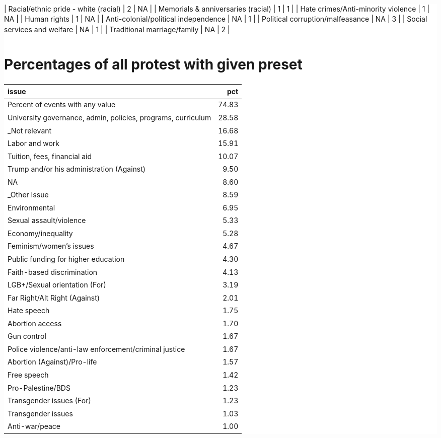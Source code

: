 | Racial/ethnic pride - white (racial)                                  |      2 |      NA |
| Memorials & anniversaries (racial)                                    |      1 |       1 |
| Hate crimes/Anti-minority violence                                    |      1 |      NA |
| Human rights                                                          |      1 |      NA |
| Anti-colonial/political independence                                  |     NA |       1 |
| Political corruption/malfeasance                                      |     NA |       3 |
| Social services and welfare                                           |     NA |       1 |
| Traditional marriage/family                                           |     NA |       2 |

# Percentages of all protest with given preset

| issue                                                        |   pct |
|:-------------------------------------------------------------|------:|
| Percent of events with any value                             | 74.83 |
| University governance, admin, policies, programs, curriculum | 28.58 |
| \_Not relevant                                               | 16.68 |
| Labor and work                                               | 15.91 |
| Tuition, fees, financial aid                                 | 10.07 |
| Trump and/or his administration (Against)                    |  9.50 |
| NA                                                           |  8.60 |
| \_Other Issue                                                |  8.59 |
| Environmental                                                |  6.95 |
| Sexual assault/violence                                      |  5.33 |
| Economy/inequality                                           |  5.28 |
| Feminism/women’s issues                                      |  4.67 |
| Public funding for higher education                          |  4.30 |
| Faith-based discrimination                                   |  4.13 |
| LGB+/Sexual orientation (For)                                |  3.19 |
| Far Right/Alt Right (Against)                                |  2.01 |
| Hate speech                                                  |  1.75 |
| Abortion access                                              |  1.70 |
| Gun control                                                  |  1.67 |
| Police violence/anti-law enforcement/criminal justice        |  1.67 |
| Abortion (Against)/Pro-life                                  |  1.57 |
| Free speech                                                  |  1.42 |
| Pro-Palestine/BDS                                            |  1.23 |
| Transgender issues (For)                                     |  1.23 |
| Transgender issues                                           |  1.03 |
| Anti-war/peace                                               |  1.00 |